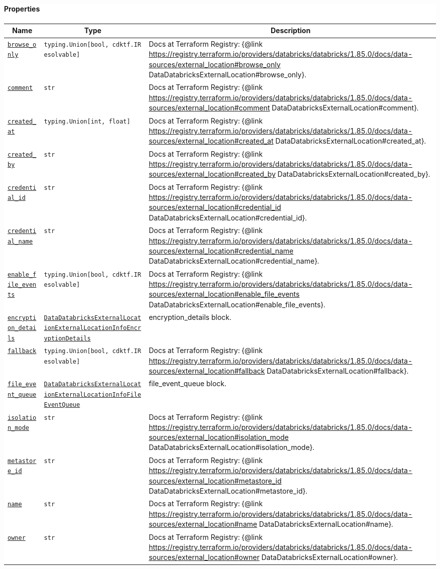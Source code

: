 #### Properties <a name="Properties" id="Properties"></a>

| **Name** | **Type** | **Description** |
| --- | --- | --- |
| <code><a href="#@cdktf/provider-databricks.dataDatabricksExternalLocation.DataDatabricksExternalLocationExternalLocationInfo.property.browseOnly">browse_only</a></code> | <code>typing.Union[bool, cdktf.IResolvable]</code> | Docs at Terraform Registry: {@link https://registry.terraform.io/providers/databricks/databricks/1.85.0/docs/data-sources/external_location#browse_only DataDatabricksExternalLocation#browse_only}. |
| <code><a href="#@cdktf/provider-databricks.dataDatabricksExternalLocation.DataDatabricksExternalLocationExternalLocationInfo.property.comment">comment</a></code> | <code>str</code> | Docs at Terraform Registry: {@link https://registry.terraform.io/providers/databricks/databricks/1.85.0/docs/data-sources/external_location#comment DataDatabricksExternalLocation#comment}. |
| <code><a href="#@cdktf/provider-databricks.dataDatabricksExternalLocation.DataDatabricksExternalLocationExternalLocationInfo.property.createdAt">created_at</a></code> | <code>typing.Union[int, float]</code> | Docs at Terraform Registry: {@link https://registry.terraform.io/providers/databricks/databricks/1.85.0/docs/data-sources/external_location#created_at DataDatabricksExternalLocation#created_at}. |
| <code><a href="#@cdktf/provider-databricks.dataDatabricksExternalLocation.DataDatabricksExternalLocationExternalLocationInfo.property.createdBy">created_by</a></code> | <code>str</code> | Docs at Terraform Registry: {@link https://registry.terraform.io/providers/databricks/databricks/1.85.0/docs/data-sources/external_location#created_by DataDatabricksExternalLocation#created_by}. |
| <code><a href="#@cdktf/provider-databricks.dataDatabricksExternalLocation.DataDatabricksExternalLocationExternalLocationInfo.property.credentialId">credential_id</a></code> | <code>str</code> | Docs at Terraform Registry: {@link https://registry.terraform.io/providers/databricks/databricks/1.85.0/docs/data-sources/external_location#credential_id DataDatabricksExternalLocation#credential_id}. |
| <code><a href="#@cdktf/provider-databricks.dataDatabricksExternalLocation.DataDatabricksExternalLocationExternalLocationInfo.property.credentialName">credential_name</a></code> | <code>str</code> | Docs at Terraform Registry: {@link https://registry.terraform.io/providers/databricks/databricks/1.85.0/docs/data-sources/external_location#credential_name DataDatabricksExternalLocation#credential_name}. |
| <code><a href="#@cdktf/provider-databricks.dataDatabricksExternalLocation.DataDatabricksExternalLocationExternalLocationInfo.property.enableFileEvents">enable_file_events</a></code> | <code>typing.Union[bool, cdktf.IResolvable]</code> | Docs at Terraform Registry: {@link https://registry.terraform.io/providers/databricks/databricks/1.85.0/docs/data-sources/external_location#enable_file_events DataDatabricksExternalLocation#enable_file_events}. |
| <code><a href="#@cdktf/provider-databricks.dataDatabricksExternalLocation.DataDatabricksExternalLocationExternalLocationInfo.property.encryptionDetails">encryption_details</a></code> | <code><a href="#@cdktf/provider-databricks.dataDatabricksExternalLocation.DataDatabricksExternalLocationExternalLocationInfoEncryptionDetails">DataDatabricksExternalLocationExternalLocationInfoEncryptionDetails</a></code> | encryption_details block. |
| <code><a href="#@cdktf/provider-databricks.dataDatabricksExternalLocation.DataDatabricksExternalLocationExternalLocationInfo.property.fallback">fallback</a></code> | <code>typing.Union[bool, cdktf.IResolvable]</code> | Docs at Terraform Registry: {@link https://registry.terraform.io/providers/databricks/databricks/1.85.0/docs/data-sources/external_location#fallback DataDatabricksExternalLocation#fallback}. |
| <code><a href="#@cdktf/provider-databricks.dataDatabricksExternalLocation.DataDatabricksExternalLocationExternalLocationInfo.property.fileEventQueue">file_event_queue</a></code> | <code><a href="#@cdktf/provider-databricks.dataDatabricksExternalLocation.DataDatabricksExternalLocationExternalLocationInfoFileEventQueue">DataDatabricksExternalLocationExternalLocationInfoFileEventQueue</a></code> | file_event_queue block. |
| <code><a href="#@cdktf/provider-databricks.dataDatabricksExternalLocation.DataDatabricksExternalLocationExternalLocationInfo.property.isolationMode">isolation_mode</a></code> | <code>str</code> | Docs at Terraform Registry: {@link https://registry.terraform.io/providers/databricks/databricks/1.85.0/docs/data-sources/external_location#isolation_mode DataDatabricksExternalLocation#isolation_mode}. |
| <code><a href="#@cdktf/provider-databricks.dataDatabricksExternalLocation.DataDatabricksExternalLocationExternalLocationInfo.property.metastoreId">metastore_id</a></code> | <code>str</code> | Docs at Terraform Registry: {@link https://registry.terraform.io/providers/databricks/databricks/1.85.0/docs/data-sources/external_location#metastore_id DataDatabricksExternalLocation#metastore_id}. |
| <code><a href="#@cdktf/provider-databricks.dataDatabricksExternalLocation.DataDatabricksExternalLocationExternalLocationInfo.property.name">name</a></code> | <code>str</code> | Docs at Terraform Registry: {@link https://registry.terraform.io/providers/databricks/databricks/1.85.0/docs/data-sources/external_location#name DataDatabricksExternalLocation#name}. |
| <code><a href="#@cdktf/provider-databricks.dataDatabricksExternalLocation.DataDatabricksExternalLocationExternalLocationInfo.property.owner">owner</a></code> | <code>str</code> | Docs at Terraform Registry: {@link https://registry.terraform.io/providers/databricks/databricks/1.85.0/docs/data-sources/external_location#owner DataDatabricksExternalLocation#owner}. |